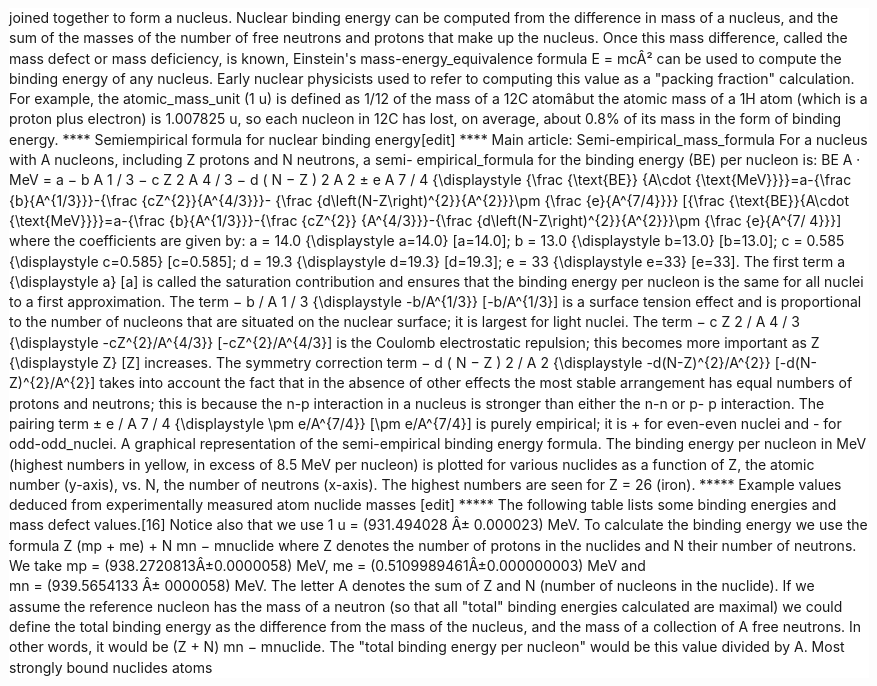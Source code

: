 joined together to form a nucleus.
Nuclear binding energy can be computed from the difference in mass of a
nucleus, and the sum of the masses of the number of free neutrons and protons
that make up the nucleus. Once this mass difference, called the mass defect or
mass deficiency, is known, Einstein's mass-energy_equivalence formula E = mcÂ²
can be used to compute the binding energy of any nucleus. Early nuclear
physicists used to refer to computing this value as a "packing fraction"
calculation.
For example, the atomic_mass_unit (1 u) is defined as 1/12 of the mass of a 12C
atomâbut the atomic mass of a 1H atom (which is a proton plus electron) is
1.007825 u, so each nucleon in 12C has lost, on average, about 0.8% of its mass
in the form of binding energy.
**** Semiempirical formula for nuclear binding energy[edit] ****
Main article: Semi-empirical_mass_formula
For a nucleus with A nucleons, including Z protons and N neutrons, a semi-
empirical_formula for the binding energy (BE) per nucleon is:
           BE  A &#x22C5;  MeV     = a &#x2212;   b  A  1  /  3     &#x2212;
      c  Z  2     A  4  /  3     &#x2212;    d   (  N &#x2212; Z  )   2     A
      2     &#x00B1;   e  A  7  /  4       {\displaystyle {\frac {\text{BE}}
      {A\cdot {\text{MeV}}}}=a-{\frac {b}{A^{1/3}}}-{\frac {cZ^{2}}{A^{4/3}}}-
      {\frac {d\left(N-Z\right)^{2}}{A^{2}}}\pm {\frac {e}{A^{7/4}}}}  [{\frac
      {\text{BE}}{A\cdot {\text{MeV}}}}=a-{\frac {b}{A^{1/3}}}-{\frac {cZ^{2}}
      {A^{4/3}}}-{\frac {d\left(N-Z\right)^{2}}{A^{2}}}\pm {\frac {e}{A^{7/
      4}}}]
where the coefficients are given by:     a = 14.0   {\displaystyle a=14.0}
[a=14.0];     b = 13.0   {\displaystyle b=13.0}  [b=13.0];     c = 0.585
{\displaystyle c=0.585}  [c=0.585];     d = 19.3   {\displaystyle d=19.3}
[d=19.3];     e = 33   {\displaystyle e=33}  [e=33].
The first term     a   {\displaystyle a}  [a] is called the saturation
contribution and ensures that the binding energy per nucleon is the same for
all nuclei to a first approximation. The term     &#x2212; b  /   A  1  /  3
{\displaystyle -b/A^{1/3}}  [-b/A^{1/3}] is a surface tension effect and is
proportional to the number of nucleons that are situated on the nuclear
surface; it is largest for light nuclei. The term     &#x2212; c  Z  2    /   A
4  /  3     {\displaystyle -cZ^{2}/A^{4/3}}  [-cZ^{2}/A^{4/3}] is the Coulomb
electrostatic repulsion; this becomes more important as     Z   {\displaystyle
Z}  [Z] increases. The symmetry correction term     &#x2212; d ( N &#x2212; Z
)  2    /   A  2     {\displaystyle -d(N-Z)^{2}/A^{2}}  [-d(N-Z)^{2}/A^{2}]
takes into account the fact that in the absence of other effects the most
stable arrangement has equal numbers of protons and neutrons; this is because
the n-p interaction in a nucleus is stronger than either the n-n or p-
p interaction. The pairing term     &#x00B1; e  /   A  7  /  4
{\displaystyle \pm e/A^{7/4}}  [\pm e/A^{7/4}] is purely empirical; it is + for
even-even nuclei and - for odd-odd_nuclei.
A graphical representation of the semi-empirical binding energy formula. The
binding energy per nucleon in MeV (highest numbers in yellow, in excess of 8.5
MeV per nucleon) is plotted for various nuclides as a function of Z, the atomic
number (y-axis), vs. N, the number of neutrons (x-axis). The highest numbers
are seen for Z = 26 (iron).
***** Example values deduced from experimentally measured atom nuclide masses
[edit] *****
The following table lists some binding energies and mass defect values.[16]
Notice also that we use 1 u = (931.494028 Â± 0.000023) MeV. To calculate the
binding energy we use the formula Z (mp + me) + N mn − mnuclide where Z denotes
the number of protons in the nuclides and N their number of neutrons. We take
mp = (938.2720813Â±0.0000058) MeV, me = (0.5109989461Â±0.000000003) MeV and
mn = (939.5654133 Â± 0000058) MeV. The letter A denotes the sum of Z and N
(number of nucleons in the nuclide). If we assume the reference nucleon has the
mass of a neutron (so that all "total" binding energies calculated are maximal)
we could define the total binding energy as the difference from the mass of the
nucleus, and the mass of a collection of A free neutrons. In other words, it
would be (Z + N) mn − mnuclide. The "total binding energy per nucleon" would be
this value divided by A.
                      Most strongly bound nuclides atoms